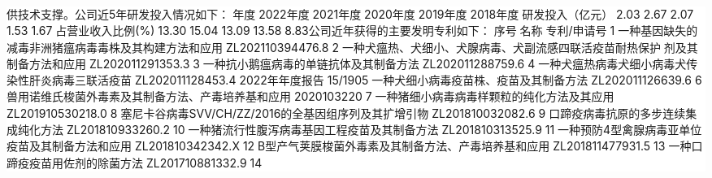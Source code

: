 供技术支撑。公司近5年研发投入情况如下：
年度
2022年度
2021年度
2020年度
2019年度
2018年度
研发投入（亿元）
2.03
2.67
2.07
1.53
1.67
占营业收入比例(%)
13.30
15.04
13.09
13.58
8.83公司近年获得的主要发明专利如下：
序号
名称
专利/申请号
1
一种基因缺失的减毒非洲猪瘟病毒毒株及其构建方法和应用
ZL202110394476.8
2
一种犬瘟热、犬细小、犬腺病毒、犬副流感四联活疫苗耐热保护
剂及其制备方法和应用
ZL202011291353.3
3
一种抗小鹅瘟病毒的单链抗体及其制备方法
ZL202011288759.6
4
一种犬瘟热病毒犬细小病毒犬传染性肝炎病毒三联活疫苗
ZL202011128453.4
2022年年度报告
15/1905
一种犬细小病毒疫苗株、疫苗及其制备方法
ZL202011126639.6
6
兽用诺维氏梭菌外毒素及其制备方法、产毒培养基和应用
2020103220
7
一种猪细小病毒病毒样颗粒的纯化方法及其应用
ZL201910530218.0
8
塞尼卡谷病毒SVV/CH/ZZ/2016的全基因组序列及其扩增引物
ZL201810032082.6
9
口蹄疫病毒抗原的多步连续集成纯化方法
ZL201810933260.2
10
一种猪流行性腹泻病毒基因工程疫苗及其制备方法
ZL201810313525.9
11
一种预防4型禽腺病毒亚单位疫苗及其制备方法和应用
ZL201810342342.X
12
B型产气荚膜梭菌外毒素及其制备方法、产毒培养基和应用
ZL201811477931.5
13
一种口蹄疫疫苗用佐剂的除菌方法
ZL201710881332.9
14